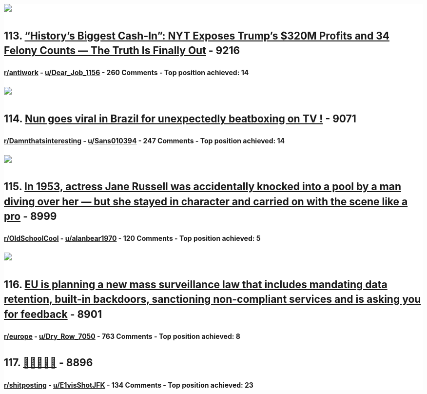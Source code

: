 <a href="https://v.redd.it/dzjhi6zk643f1"><img src="https://external-preview.redd.it/cW9vdzdmNGw2NDNmMW9gMXAdl0M3aMFxzZwA3A9glc09eaOtRLQvx50dNJra.png?width=140&amp;height=140&amp;crop=140:140,smart&amp;format=jpg&amp;v=enabled&amp;lthumb=true&amp;s=2ac8d7ea4d25a84a112881e78edec52d23608d9f"></img></a>

## 113. [“History’s Biggest Cash-In”: NYT Exposes Trump’s $320M Profits and 34 Felony Counts — The Truth Is Finally Out](http://reddit.com/r/antiwork/comments/1kvt88n/historys_biggest_cashin_nyt_exposes_trumps_320m/) - 9216
#### [r/antiwork](http://reddit.com/r/antiwork) - [u/Dear_Job_1156](http://reddit.com/u/Dear_Job_1156) - 260 Comments - Top position achieved: 14

<a href="https://thesarkariform.com/historys-biggest-cash-in-nyt-exposes-trumps-320m-profits-and-34-felony-counts-the-truth-is-finally-out/"><img src="https://b.thumbs.redditmedia.com/lAYwLTaLTbCKRDFXB5jdBfCz3YbcitTaY-ZE9oWArNU.jpg"></img></a>

## 114. [Nun goes viral in Brazil for unexpectedly beatboxing on TV !](http://reddit.com/r/Damnthatsinteresting/comments/1kw2rus/nun_goes_viral_in_brazil_for_unexpectedly/) - 9071
#### [r/Damnthatsinteresting](http://reddit.com/r/Damnthatsinteresting) - [u/Sans010394](http://reddit.com/u/Sans010394) - 247 Comments - Top position achieved: 14

<a href="https://v.redd.it/vy8ccy3td63f1"><img src="https://external-preview.redd.it/c2VsaGc1OHRkNjNmMQ3-7iooqpuWTGMIlJb3f7aw1NUA1zTbC9Yb4iGxszOU.png?width=140&amp;height=140&amp;crop=140:140,smart&amp;format=jpg&amp;v=enabled&amp;lthumb=true&amp;s=a08e27ddff2f40aacc8ba0f67be643d5f91ba61d"></img></a>

## 115. [In 1953, actress Jane Russell was accidentally knocked into a pool by a man diving over her — but she stayed in character and carried on with the scene like a pro](http://reddit.com/r/OldSchoolCool/comments/1kwaccy/in_1953_actress_jane_russell_was_accidentally/) - 8999
#### [r/OldSchoolCool](http://reddit.com/r/OldSchoolCool) - [u/alanbear1970](http://reddit.com/u/alanbear1970) - 120 Comments - Top position achieved: 5

<a href="https://v.redd.it/jb4n2rxs183f1"><img src="https://external-preview.redd.it/eTJxazlyeHMxODNmMe5MJvuMBlmkSPVOIODVzf4tbleqaVERFpZoqF5OK-Uw.png?width=140&amp;height=97&amp;crop=140:97,smart&amp;format=jpg&amp;v=enabled&amp;lthumb=true&amp;s=1df1292822b37d7372e09aa066f38a4525089563"></img></a>

## 116. [EU is planning a new mass surveillance law that includes mandating data retention, built-in backdoors, sanctioning non-compliant services and is asking you for feedback](http://reddit.com/r/europe/comments/1kvmguc/eu_is_planning_a_new_mass_surveillance_law_that/) - 8901
#### [r/europe](http://reddit.com/r/europe) - [u/Dry_Row_7050](http://reddit.com/u/Dry_Row_7050) - 763 Comments - Top position achieved: 8

## 117. [📡📡📡📡📡](http://reddit.com/r/shitposting/comments/1kvyi5v/_/) - 8896
#### [r/shitposting](http://reddit.com/r/shitposting) - [u/E1visShotJFK](http://reddit.com/u/E1visShotJFK) - 134 Comments - Top position achieved: 23
